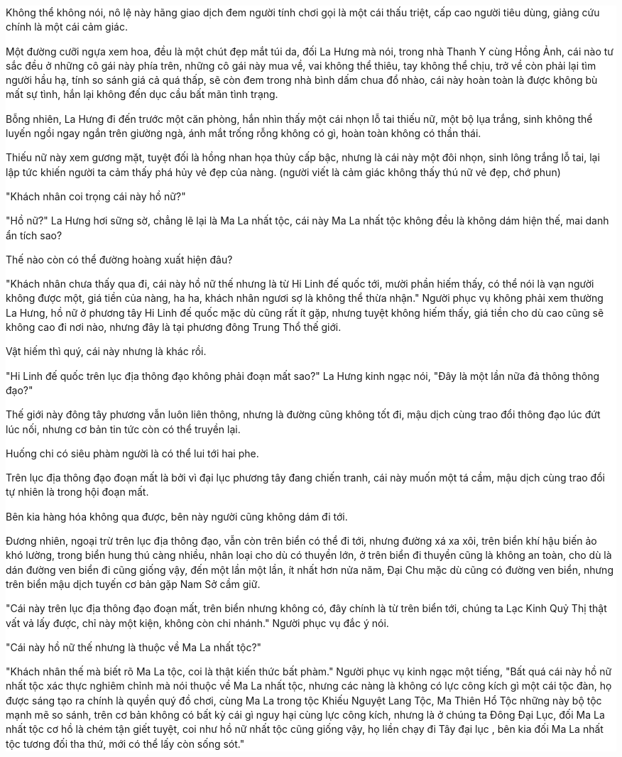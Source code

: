 Không thể không nói, nô lệ này hãng giao dịch đem người tính chơi gọi là một cái thấu triệt, cấp cao người tiêu dùng, giảng cứu chính là một cái cảm giác.

Một đường cưỡi ngựa xem hoa, đều là một chút đẹp mắt túi da, đối La Hưng mà nói, trong nhà Thanh Y cùng Hồng Ảnh, cái nào tư sắc đều ở những cô gái này phía trên, những cô gái này mua về, vai không thể thiêu, tay không thể chịu, trở về còn phải lại tìm người hầu hạ, tính so sánh giá cả quá thấp, sẽ còn đem trong nhà bình dấm chua đổ nhào, cái này hoàn toàn là được không bù mất sự tình, hắn lại không đến dục cầu bất mãn tình trạng.

Bỗng nhiên, La Hưng đi đến trước một căn phòng, hắn nhìn thấy một cái nhọn lỗ tai thiếu nữ, một bộ lụa trắng, sinh không thể luyến ngồi ngay ngắn trên giường ngà, ánh mắt trống rỗng không có gì, hoàn toàn không có thần thái.

Thiếu nữ này xem gương mặt, tuyệt đối là hồng nhan họa thủy cấp bậc, nhưng là cái này một đôi nhọn, sinh lông trắng lỗ tai, lại lập tức khiến người ta cảm thấy phá hủy vẻ đẹp của nàng. (người viết là cảm giác không thấy thú nữ vẻ đẹp, chớ phun)

"Khách nhân coi trọng cái này hồ nữ?"

"Hồ nữ?" La Hưng hơi sững sờ, chẳng lẽ lại là Ma La nhất tộc, cái này Ma La nhất tộc không đều là không dám hiện thế, mai danh ẩn tích sao?

Thế nào còn có thể đường hoàng xuất hiện đâu?

"Khách nhân chưa thấy qua đi, cái này hồ nữ thế nhưng là từ Hi Linh đế quốc tới, mười phần hiếm thấy, có thể nói là vạn người không được một, giá tiền của nàng, ha ha, khách nhân ngươi sợ là không thể thừa nhận." Người phục vụ không phải xem thường La Hưng, hồ nữ ở phương tây Hi Linh đế quốc mặc dù cũng rất ít gặp, nhưng tuyệt không hiếm thấy, giá tiền cho dù cao cũng sẽ không cao đi nơi nào, nhưng đây là tại phương đông Trung Thổ thế giới.

Vật hiếm thì quý, cái này nhưng là khác rồi.

"Hi Linh đế quốc trên lục địa thông đạo không phải đoạn mất sao?" La Hưng kinh ngạc nói, "Đây là một lần nữa đả thông thông đạo?"

Thế giới này đông tây phương vẫn luôn liên thông, nhưng là đường cũng không tốt đi, mậu dịch cùng trao đổi thông đạo lúc đứt lúc nối, nhưng cơ bản tin tức còn có thể truyền lại.

Huống chi có siêu phàm người là có thể lui tới hai phe.

Trên lục địa thông đạo đoạn mất là bởi vì đại lục phương tây đang chiến tranh, cái này muốn một tá cầm, mậu dịch cùng trao đổi tự nhiên là trong hội đoạn mất.

Bên kia hàng hóa không qua được, bên này người cũng không dám đi tới.

Đương nhiên, ngoại trừ trên lục địa thông đạo, vẫn còn trên biển có thể đi tới, nhưng đường xá xa xôi, trên biển khí hậu biến ảo khó lường, trong biển hung thú càng nhiều, nhân loại cho dù có thuyền lớn, ở trên biển đi thuyền cũng là không an toàn, cho dù là dán đường ven biển đi cũng giống vậy, đến một lần một lần, ít nhất hơn nửa năm, Đại Chu mặc dù cũng có đường ven biển, nhưng trên biển mậu dịch tuyến cơ bản gặp Nam Sở cầm giữ.

"Cái này trên lục địa thông đạo đoạn mất, trên biển nhưng không có, đây chính là từ trên biển tới, chúng ta Lạc Kinh Quỷ Thị thật vất vả lấy được, chỉ này một kiện, không còn chi nhánh." Người phục vụ đắc ý nói.

"Cái này hồ nữ thế nhưng là thuộc về Ma La nhất tộc?"

"Khách nhân thế mà biết rõ Ma La tộc, coi là thật kiến thức bất phàm." Người phục vụ kinh ngạc một tiếng, "Bất quá cái này hồ nữ nhất tộc xác thực nghiêm chỉnh mà nói thuộc về Ma La nhất tộc, nhưng các nàng là không có lực công kích gì một cái tộc đàn, họ được sáng tạo ra chính là quyền quý đồ chơi, cùng Ma La trong tộc Khiếu Nguyệt Lang Tộc, Ma Thiên Hổ Tộc những này bộ tộc mạnh mẽ so sánh, trên cơ bản không có bất kỳ cái gì nguy hại cùng lực công kích, nhưng là ở chúng ta Đông Đại Lục, đối Ma La nhất tộc cơ hồ là chém tận giết tuyệt, coi như hồ nữ nhất tộc cũng giống vậy, họ liền chạy đi Tây đại lục , bên kia đối Ma La nhất tộc tương đối tha thứ, mới có thể lấy còn sống sót."
